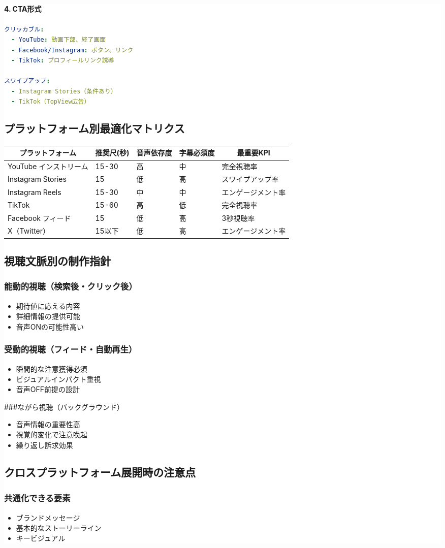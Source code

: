 #### 4. CTA形式
```yaml
クリッカブル:
  - YouTube: 動画下部、終了画面
  - Facebook/Instagram: ボタン、リンク
  - TikTok: プロフィールリンク誘導

スワイプアップ:
  - Instagram Stories（条件あり）
  - TikTok（TopView広告）
```

## プラットフォーム別最適化マトリクス

| プラットフォーム | 推奨尺(秒) | 音声依存度 | 字幕必須度 | 最重要KPI |
|---|---|---|---|---|
| YouTube インストリーム | 15-30 | 高 | 中 | 完全視聴率 |
| Instagram Stories | 15 | 低 | 高 | スワイプアップ率 |
| Instagram Reels | 15-30 | 中 | 中 | エンゲージメント率 |
| TikTok | 15-60 | 高 | 低 | 完全視聴率 |
| Facebook フィード | 15 | 低 | 高 | 3秒視聴率 |
| X（Twitter） | 15以下 | 低 | 高 | エンゲージメント率 |

## 視聴文脈別の制作指針

### 能動的視聴（検索後・クリック後）
- 期待値に応える内容
- 詳細情報の提供可能
- 音声ONの可能性高い

### 受動的視聴（フィード・自動再生）
- 瞬間的な注意獲得必須
- ビジュアルインパクト重視
- 音声OFF前提の設計

###ながら視聴（バックグラウンド）
- 音声情報の重要性高
- 視覚的変化で注意喚起
- 繰り返し訴求効果

## クロスプラットフォーム展開時の注意点

### 共通化できる要素
- ブランドメッセージ
- 基本的なストーリーライン
- キービジュアル
